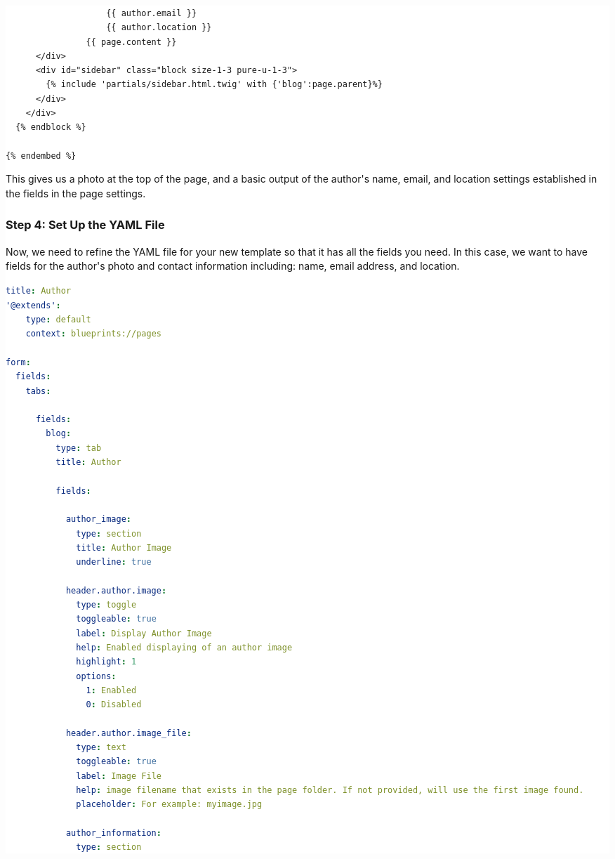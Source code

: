 ```twig
                    {{ author.email }}
                    {{ author.location }}
                {{ page.content }}
      </div>
      <div id="sidebar" class="block size-1-3 pure-u-1-3">
        {% include 'partials/sidebar.html.twig' with {'blog':page.parent}%}
      </div>
    </div>
  {% endblock %}

{% endembed %}
```

This gives us a photo at the top of the page, and a basic output of the author's name, email, and location settings established in the fields in the page settings.

### Step 4: Set Up the YAML File

Now, we need to refine the YAML file for your new template so that it has all the fields you need. In this case, we want to have fields for the author's photo and contact information including: name, email address, and location.

```yaml
title: Author
'@extends':
    type: default
    context: blueprints://pages

form:
  fields:
    tabs:

      fields:
        blog:
          type: tab
          title: Author

          fields:

            author_image:
              type: section
              title: Author Image
              underline: true

            header.author.image:
              type: toggle
              toggleable: true
              label: Display Author Image
              help: Enabled displaying of an author image
              highlight: 1
              options:
                1: Enabled
                0: Disabled

            header.author.image_file:
              type: text
              toggleable: true
              label: Image File
              help: image filename that exists in the page folder. If not provided, will use the first image found.
              placeholder: For example: myimage.jpg

            author_information:
              type: section
```